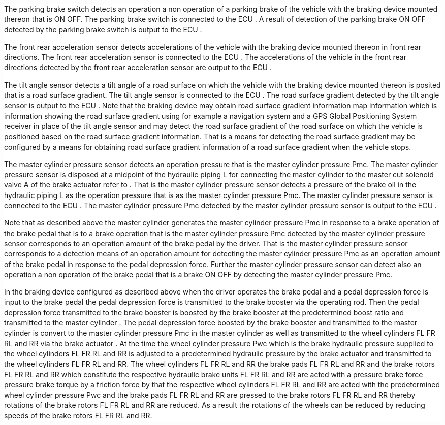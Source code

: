 The parking brake switch detects an operation a non operation of a parking brake of the vehicle with the braking device mounted thereon that is ON OFF. The parking brake switch is connected to the ECU . A result of detection of the parking brake ON OFF detected by the parking brake switch is output to the ECU .

The front rear acceleration sensor detects accelerations of the vehicle with the braking device mounted thereon in front rear directions. The front rear acceleration sensor is connected to the ECU . The accelerations of the vehicle in the front rear directions detected by the front rear acceleration sensor are output to the ECU .

The tilt angle sensor detects a tilt angle of a road surface on which the vehicle with the braking device mounted thereon is posited that is a road surface gradient. The tilt angle sensor is connected to the ECU . The road surface gradient detected by the tilt angle sensor is output to the ECU . Note that the braking device may obtain road surface gradient information map information which is information showing the road surface gradient using for example a navigation system and a GPS Global Positioning System receiver in place of the tilt angle sensor and may detect the road surface gradient of the road surface on which the vehicle is positioned based on the road surface gradient information. That is a means for detecting the road surface gradient may be configured by a means for obtaining road surface gradient information of a road surface gradient when the vehicle stops.

The master cylinder pressure sensor detects an operation pressure that is the master cylinder pressure Pmc. The master cylinder pressure sensor is disposed at a midpoint of the hydraulic piping L for connecting the master cylinder to the master cut solenoid valve A of the brake actuator refer to . That is the master cylinder pressure sensor detects a pressure of the brake oil in the hydraulic piping L as the operation pressure that is as the master cylinder pressure Pmc. The master cylinder pressure sensor is connected to the ECU . The master cylinder pressure Pmc detected by the master cylinder pressure sensor is output to the ECU .

Note that as described above the master cylinder generates the master cylinder pressure Pmc in response to a brake operation of the brake pedal that is to a brake operation that is the master cylinder pressure Pmc detected by the master cylinder pressure sensor corresponds to an operation amount of the brake pedal by the driver. That is the master cylinder pressure sensor corresponds to a detection means of an operation amount for detecting the master cylinder pressure Pmc as an operation amount of the brake pedal in response to the pedal depression force. Further the master cylinder pressure sensor can detect also an operation a non operation of the brake pedal that is a brake ON OFF by detecting the master cylinder pressure Pmc.

In the braking device configured as described above when the driver operates the brake pedal and a pedal depression force is input to the brake pedal the pedal depression force is transmitted to the brake booster via the operating rod. Then the pedal depression force transmitted to the brake booster is boosted by the brake booster at the predetermined boost ratio and transmitted to the master cylinder . The pedal depression force boosted by the brake booster and transmitted to the master cylinder is convert to the master cylinder pressure Pmc in the master cylinder as well as transmitted to the wheel cylinders FL FR RL and RR via the brake actuator . At the time the wheel cylinder pressure Pwc which is the brake hydraulic pressure supplied to the wheel cylinders FL FR RL and RR is adjusted to a predetermined hydraulic pressure by the brake actuator and transmitted to the wheel cylinders FL FR RL and RR. The wheel cylinders FL FR RL and RR the brake pads FL FR RL and RR and the brake rotors FL FR RL and RR which constitute the respective hydraulic brake units FL FR RL and RR are acted with a pressure brake force pressure brake torque by a friction force by that the respective wheel cylinders FL FR RL and RR are acted with the predetermined wheel cylinder pressure Pwc and the brake pads FL FR RL and RR are pressed to the brake rotors FL FR RL and RR thereby rotations of the brake rotors FL FR RL and RR are reduced. As a result the rotations of the wheels can be reduced by reducing speeds of the brake rotors FL FR RL and RR.
